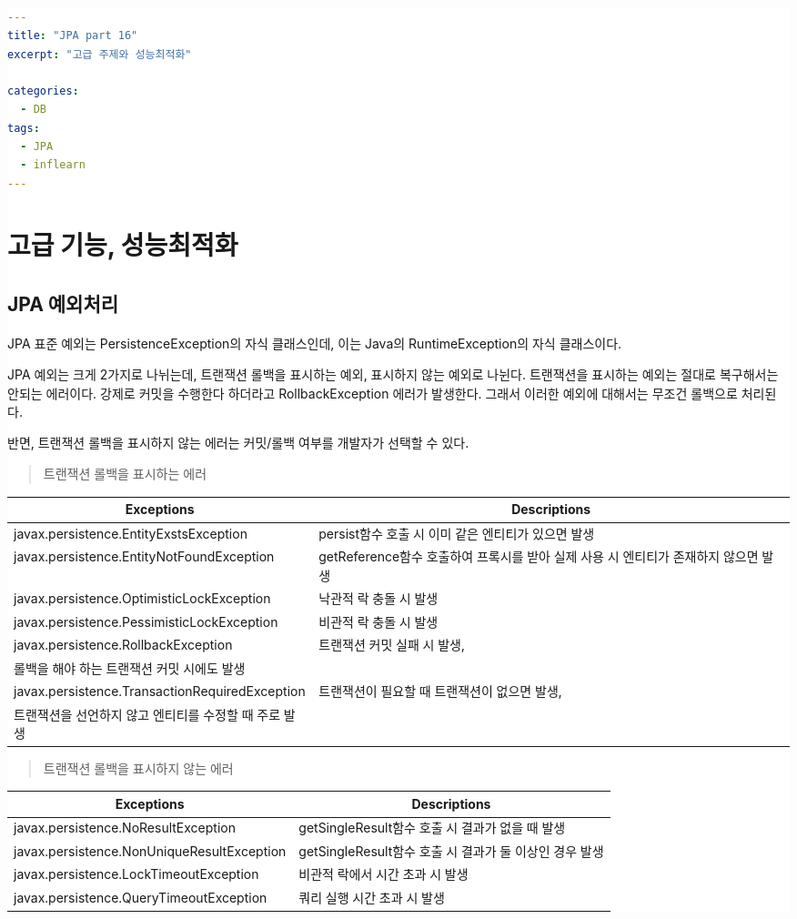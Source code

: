 ```yaml
---
title: "JPA part 16"
excerpt: "고급 주제와 성능최적화"

categories:
  - DB
tags:
  - JPA
  - inflearn
---
```


# 고급 기능, 성능최적화

## JPA 예외처리

JPA 표준 예외는 PersistenceException의 자식 클래스인데, 이는 Java의 RuntimeException의 자식 클래스이다.

JPA 예외는 크게 2가지로 나뉘는데, 트랜잭션 롤백을 표시하는 예외, 표시하지 않는 예외로 나뉜다. 트랜잭션을 표시하는 예외는 절대로 복구해서는 안되는 에러이다. 강제로 커밋을 수행한다 하더라고 RollbackException 에러가 발생한다. 그래서 이러한 예외에 대해서는 무조건 롤백으로 처리된다.

반면, 트랜잭션 롤백을 표시하지 않는 에러는 커밋/롤백 여부를 개발자가 선택할 수 있다.

> 트랜잭션 롤백을 표시하는 에러

|Exceptions|Descriptions|
|--|--|
|javax.persistence.EntityExstsException|persist함수 호출 시 이미 같은 엔티티가 있으면 발생|
|javax.persistence.EntityNotFoundException|getReference함수 호출하여 프록시를 받아 실제 사용 시 엔티티가 존재하지 않으면 발생|
|javax.persistence.OptimisticLockException|낙관적 락 충돌 시 발생|
|javax.persistence.PessimisticLockException|비관적 락 충돌 시 발생|
|javax.persistence.RollbackException|트랜잭션 커밋 실패 시 발생,
롤백을 해야 하는 트랜잭션 커밋 시에도 발생|
|javax.persistence.TransactionRequiredException|트랜잭션이 필요할 때 트랜잭션이 없으면 발생,
트랜잭션을 선언하지 않고 엔티티를 수정할 때 주로 발생|

> 트랜잭션 롤백을 표시하지 않는 에러

|Exceptions|Descriptions|
|--|--|
|javax.persistence.NoResultException|getSingleResult함수 호출 시 결과가 없을 때 발생|
|javax.persistence.NonUniqueResultException|getSingleResult함수 호출 시 결과가 둘 이상인 경우 발생|
|javax.persistence.LockTimeoutException|비관적 락에서 시간 초과 시 발생|
|javax.persistence.QueryTimeoutException|쿼리 실행 시간 초과 시 발생|

